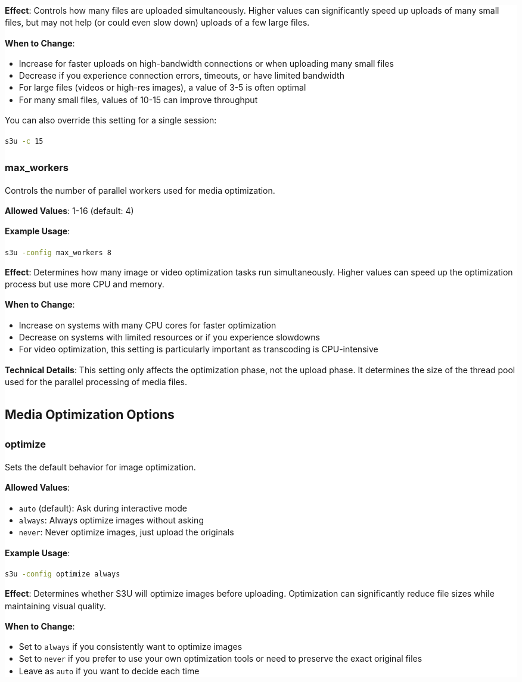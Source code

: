 **Effect**: Controls how many files are uploaded simultaneously. Higher values can significantly speed up uploads of many small files, but may not help (or could even slow down) uploads of a few large files.

**When to Change**:
- Increase for faster uploads on high-bandwidth connections or when uploading many small files
- Decrease if you experience connection errors, timeouts, or have limited bandwidth
- For large files (videos or high-res images), a value of 3-5 is often optimal
- For many small files, values of 10-15 can improve throughput

You can also override this setting for a single session:
```bash
s3u -c 15
```

### max_workers

Controls the number of parallel workers used for media optimization.

**Allowed Values**: 1-16 (default: 4)

**Example Usage**:
```bash
s3u -config max_workers 8
```

**Effect**: Determines how many image or video optimization tasks run simultaneously. Higher values can speed up the optimization process but use more CPU and memory.

**When to Change**:
- Increase on systems with many CPU cores for faster optimization
- Decrease on systems with limited resources or if you experience slowdowns
- For video optimization, this setting is particularly important as transcoding is CPU-intensive

**Technical Details**: This setting only affects the optimization phase, not the upload phase. It determines the size of the thread pool used for the parallel processing of media files.

## Media Optimization Options

### optimize

Sets the default behavior for image optimization.

**Allowed Values**:
- `auto` (default): Ask during interactive mode
- `always`: Always optimize images without asking
- `never`: Never optimize images, just upload the originals

**Example Usage**:
```bash
s3u -config optimize always
```

**Effect**: Determines whether S3U will optimize images before uploading. Optimization can significantly reduce file sizes while maintaining visual quality.

**When to Change**:
- Set to `always` if you consistently want to optimize images
- Set to `never` if you prefer to use your own optimization tools or need to preserve the exact original files
- Leave as `auto` if you want to decide each time
